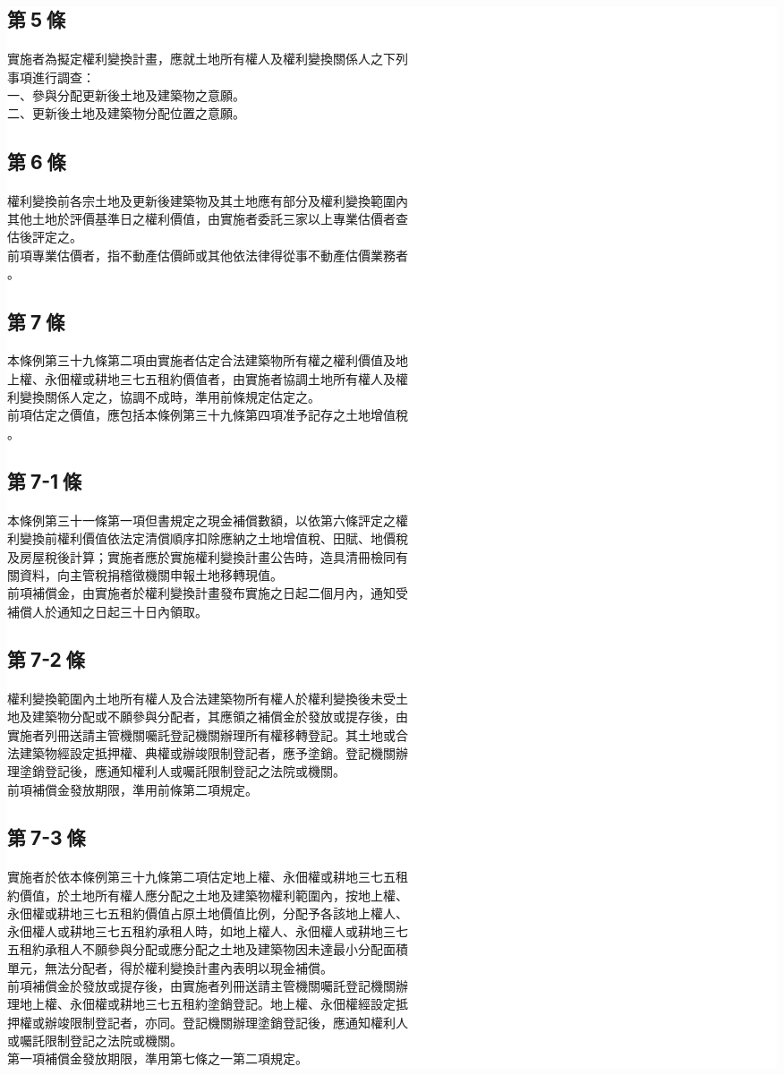 第 5 條
-------
實施者為擬定權利變換計畫，應就土地所有權人及權利變換關係人之下列  
事項進行調查：  
一、參與分配更新後土地及建築物之意願。  
二、更新後土地及建築物分配位置之意願。

第 6 條
-------
權利變換前各宗土地及更新後建築物及其土地應有部分及權利變換範圍內  
其他土地於評價基準日之權利價值，由實施者委託三家以上專業估價者查  
估後評定之。  
前項專業估價者，指不動產估價師或其他依法律得從事不動產估價業務者  
。

第 7 條
-------
本條例第三十九條第二項由實施者估定合法建築物所有權之權利價值及地  
上權、永佃權或耕地三七五租約價值者，由實施者協調土地所有權人及權  
利變換關係人定之，協調不成時，準用前條規定估定之。  
前項估定之價值，應包括本條例第三十九條第四項准予記存之土地增值稅  
。

第 7-1 條
---------
本條例第三十一條第一項但書規定之現金補償數額，以依第六條評定之權  
利變換前權利價值依法定清償順序扣除應納之土地增值稅、田賦、地價稅  
及房屋稅後計算；實施者應於實施權利變換計畫公告時，造具清冊檢同有  
關資料，向主管稅捐稽徵機關申報土地移轉現值。  
前項補償金，由實施者於權利變換計畫發布實施之日起二個月內，通知受  
補償人於通知之日起三十日內領取。

第 7-2 條
---------
權利變換範圍內土地所有權人及合法建築物所有權人於權利變換後未受土  
地及建築物分配或不願參與分配者，其應領之補償金於發放或提存後，由  
實施者列冊送請主管機關囑託登記機關辦理所有權移轉登記。其土地或合  
法建築物經設定抵押權、典權或辦竣限制登記者，應予塗銷。登記機關辦  
理塗銷登記後，應通知權利人或囑託限制登記之法院或機關。  
前項補償金發放期限，準用前條第二項規定。

第 7-3 條
---------
實施者於依本條例第三十九條第二項估定地上權、永佃權或耕地三七五租  
約價值，於土地所有權人應分配之土地及建築物權利範圍內，按地上權、  
永佃權或耕地三七五租約價值占原土地價值比例，分配予各該地上權人、  
永佃權人或耕地三七五租約承租人時，如地上權人、永佃權人或耕地三七  
五租約承租人不願參與分配或應分配之土地及建築物因未達最小分配面積  
單元，無法分配者，得於權利變換計畫內表明以現金補償。  
前項補償金於發放或提存後，由實施者列冊送請主管機關囑託登記機關辦  
理地上權、永佃權或耕地三七五租約塗銷登記。地上權、永佃權經設定抵  
押權或辦竣限制登記者，亦同。登記機關辦理塗銷登記後，應通知權利人  
或囑託限制登記之法院或機關。  
第一項補償金發放期限，準用第七條之一第二項規定。
